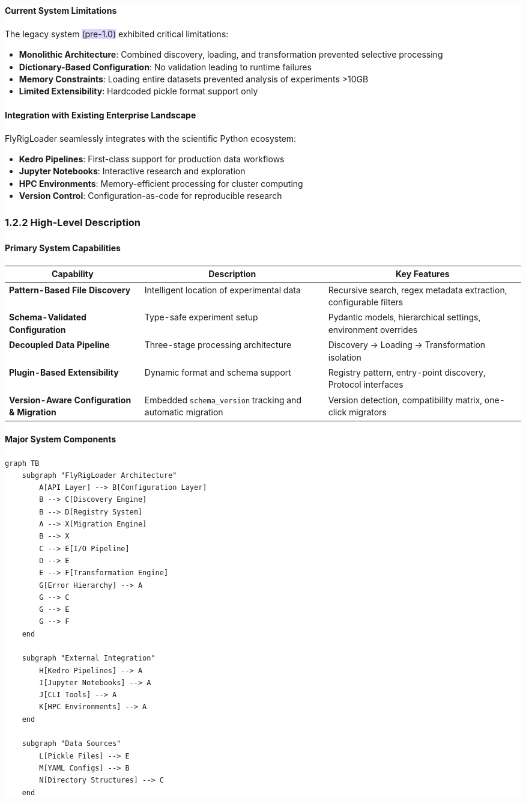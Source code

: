 #### Current System Limitations
The legacy system <span style="background-color: rgba(91, 57, 243, 0.2)">(pre-1.0)</span> exhibited critical limitations:
- **Monolithic Architecture**: Combined discovery, loading, and transformation prevented selective processing
- **Dictionary-Based Configuration**: No validation leading to runtime failures
- **Memory Constraints**: Loading entire datasets prevented analysis of experiments >10GB
- **Limited Extensibility**: Hardcoded pickle format support only

#### Integration with Existing Enterprise Landscape
FlyRigLoader seamlessly integrates with the scientific Python ecosystem:
- **Kedro Pipelines**: First-class support for production data workflows
- **Jupyter Notebooks**: Interactive research and exploration
- **HPC Environments**: Memory-efficient processing for cluster computing
- **Version Control**: Configuration-as-code for reproducible research

### 1.2.2 High-Level Description

#### Primary System Capabilities

| Capability | Description | Key Features |
|------------|-------------|--------------|
| **Pattern-Based File Discovery** | Intelligent location of experimental data | Recursive search, regex metadata extraction, configurable filters |
| **Schema-Validated Configuration** | Type-safe experiment setup | Pydantic models, hierarchical settings, environment overrides |
| **Decoupled Data Pipeline** | Three-stage processing architecture | Discovery → Loading → Transformation isolation |
| **Plugin-Based Extensibility** | Dynamic format and schema support | Registry pattern, entry-point discovery, Protocol interfaces |
| **Version-Aware Configuration & Migration** | Embedded `schema_version` tracking and automatic migration | Version detection, compatibility matrix, one-click migrators |

#### Major System Components

```mermaid
graph TB
    subgraph "FlyRigLoader Architecture"
        A[API Layer] --> B[Configuration Layer]
        B --> C[Discovery Engine]
        B --> D[Registry System]
        A --> X[Migration Engine]
        B --> X
        C --> E[I/O Pipeline]
        D --> E
        E --> F[Transformation Engine]
        G[Error Hierarchy] --> A
        G --> C
        G --> E
        G --> F
    end
    
    subgraph "External Integration"
        H[Kedro Pipelines] --> A
        I[Jupyter Notebooks] --> A
        J[CLI Tools] --> A
        K[HPC Environments] --> A
    end
    
    subgraph "Data Sources"
        L[Pickle Files] --> E
        M[YAML Configs] --> B
        N[Directory Structures] --> C
    end
```
